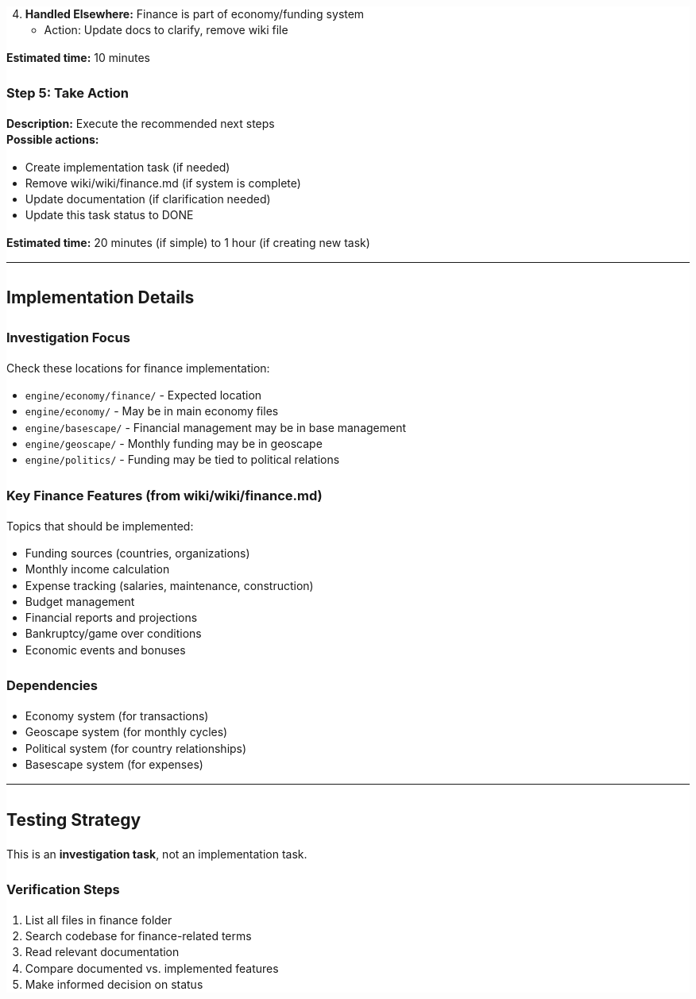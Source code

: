 4. **Handled Elsewhere:** Finance is part of economy/funding system
   - Action: Update docs to clarify, remove wiki file

**Estimated time:** 10 minutes

### Step 5: Take Action
**Description:** Execute the recommended next steps  
**Possible actions:**
- Create implementation task (if needed)
- Remove wiki/wiki/finance.md (if system is complete)
- Update documentation (if clarification needed)
- Update this task status to DONE

**Estimated time:** 20 minutes (if simple) to 1 hour (if creating new task)

---

## Implementation Details

### Investigation Focus
Check these locations for finance implementation:
- `engine/economy/finance/` - Expected location
- `engine/economy/` - May be in main economy files
- `engine/basescape/` - Financial management may be in base management
- `engine/geoscape/` - Monthly funding may be in geoscape
- `engine/politics/` - Funding may be tied to political relations

### Key Finance Features (from wiki/wiki/finance.md)
Topics that should be implemented:
- Funding sources (countries, organizations)
- Monthly income calculation
- Expense tracking (salaries, maintenance, construction)
- Budget management
- Financial reports and projections
- Bankruptcy/game over conditions
- Economic events and bonuses

### Dependencies
- Economy system (for transactions)
- Geoscape system (for monthly cycles)
- Political system (for country relationships)
- Basescape system (for expenses)

---

## Testing Strategy

This is an **investigation task**, not an implementation task.

### Verification Steps
1. List all files in finance folder
2. Search codebase for finance-related terms
3. Read relevant documentation
4. Compare documented vs. implemented features
5. Make informed decision on status
